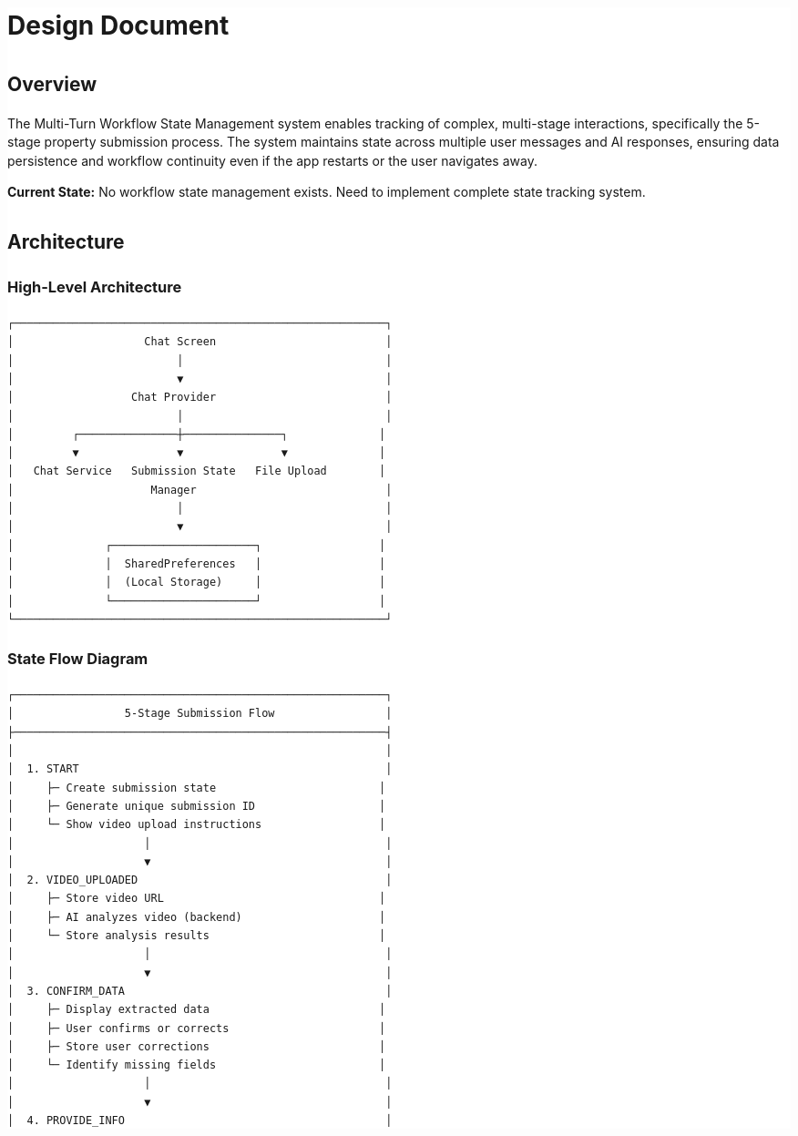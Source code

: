 # Design Document

## Overview

The Multi-Turn Workflow State Management system enables tracking of complex, multi-stage interactions, specifically the 5-stage property submission process. The system maintains state across multiple user messages and AI responses, ensuring data persistence and workflow continuity even if the app restarts or the user navigates away.

**Current State:** No workflow state management exists. Need to implement complete state tracking system.

## Architecture

### High-Level Architecture

```
┌─────────────────────────────────────────────────────────┐
│                    Chat Screen                          │
│                         │                               │
│                         ▼                               │
│                  Chat Provider                          │
│                         │                               │
│         ┌───────────────┼───────────────┐              │
│         ▼               ▼               ▼              │
│   Chat Service   Submission State   File Upload        │
│                     Manager                             │
│                         │                               │
│                         ▼                               │
│              ┌──────────────────────┐                  │
│              │  SharedPreferences   │                  │
│              │  (Local Storage)     │                  │
│              └──────────────────────┘                  │
└─────────────────────────────────────────────────────────┘
```

### State Flow Diagram

```
┌─────────────────────────────────────────────────────────┐
│                 5-Stage Submission Flow                 │
├─────────────────────────────────────────────────────────┤
│                                                         │
│  1. START                                               │
│     ├─ Create submission state                         │
│     ├─ Generate unique submission ID                   │
│     └─ Show video upload instructions                  │
│                    │                                    │
│                    ▼                                    │
│  2. VIDEO_UPLOADED                                      │
│     ├─ Store video URL                                 │
│     ├─ AI analyzes video (backend)                     │
│     └─ Store analysis results                          │
│                    │                                    │
│                    ▼                                    │
│  3. CONFIRM_DATA                                        │
│     ├─ Display extracted data                          │
│     ├─ User confirms or corrects                       │
│     ├─ Store user corrections                          │
│     └─ Identify missing fields                         │
│                    │                                    │
│                    ▼                                    │
│  4. PROVIDE_INFO                                        │
```